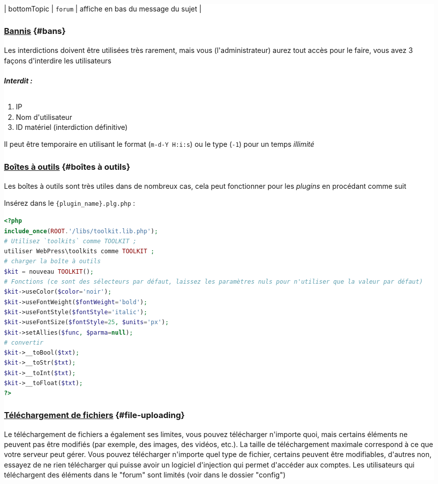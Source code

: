 | bottomTopic | `forum` | affiche en bas du message du sujet |

### [Bannis](./docs#bans) {#bans}

Les interdictions doivent être utilisées très rarement, mais vous (l'administrateur) aurez tout accès pour le faire, vous avez 3 façons d'interdire les utilisateurs

###### __Interdit :__
1. IP
2. Nom d'utilisateur
3. ID matériel (interdiction définitive)

Il peut être temporaire en utilisant le format (`m-d-Y H:i:s`) ou le type (`-1`) pour un temps _illimité_

### [Boîtes à outils](./docs#toolkits) {#boîtes à outils}

Les boîtes à outils sont très utiles dans de nombreux cas, cela peut fonctionner pour les _plugins_ en procédant comme suit

Insérez dans le `{plugin_name}.plg.php` :

```php
<?php
include_once(ROOT.'/libs/toolkit.lib.php');
# Utilisez `toolkits` comme TOOLKIT ;
utiliser WebPress\toolkits comme TOOLKIT ;
# charger la boîte à outils
$kit = nouveau TOOLKIT();
# Fonctions (ce sont des sélecteurs par défaut, laissez les paramètres nuls pour n'utiliser que la valeur par défaut)
$kit->useColor($color='noir');
$kit->useFontWeight($fontWeight='bold');
$kit->useFontStyle($fontStyle='italic');
$kit->useFontSize($fontStyle=25, $units='px');
$kit->setAllies($func, $parma=null);
# convertir
$kit->__toBool($txt);
$kit->__toStr($txt);
$kit->__toInt($txt);
$kit->__toFloat($txt);
?>
```

### [Téléchargement de fichiers](./docs#file-uploading) {#file-uploading}
Le téléchargement de fichiers a également ses limites, vous pouvez télécharger n'importe quoi, mais certains éléments ne peuvent pas être modifiés (par exemple, des images, des vidéos, etc.).
La taille de téléchargement maximale correspond à ce que votre serveur peut gérer. Vous pouvez télécharger n'importe quel type de fichier, certains peuvent être modifiables, d'autres non, essayez de ne rien télécharger qui puisse avoir un logiciel d'injection qui permet d'accéder aux comptes.
Les utilisateurs qui téléchargent des éléments dans le "forum" sont limités (voir dans le dossier "config")
